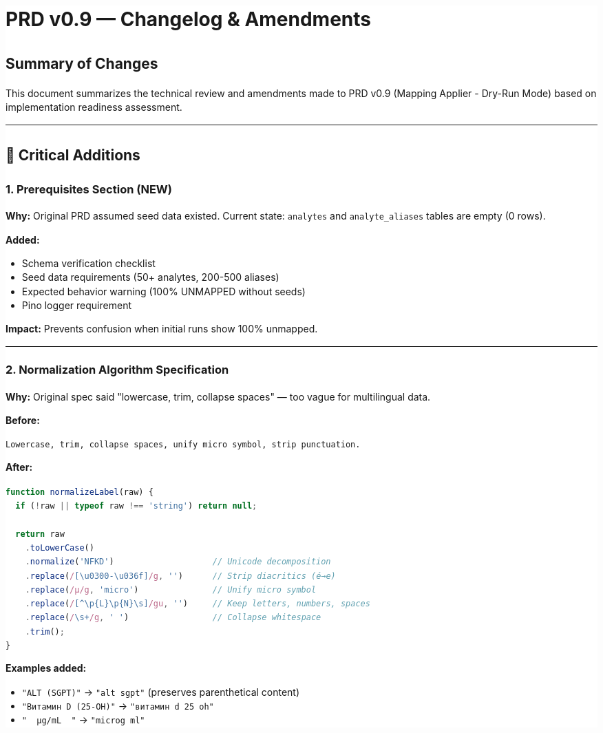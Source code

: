 # PRD v0.9 — Changelog & Amendments

## Summary of Changes

This document summarizes the technical review and amendments made to PRD v0.9 (Mapping Applier - Dry-Run Mode) based on implementation readiness assessment.

---

## 🔴 Critical Additions

### 1. Prerequisites Section (NEW)
**Why:** Original PRD assumed seed data existed. Current state: `analytes` and `analyte_aliases` tables are empty (0 rows).

**Added:**
- Schema verification checklist
- Seed data requirements (50+ analytes, 200-500 aliases)
- Expected behavior warning (100% UNMAPPED without seeds)
- Pino logger requirement

**Impact:** Prevents confusion when initial runs show 100% unmapped.

---

### 2. Normalization Algorithm Specification
**Why:** Original spec said "lowercase, trim, collapse spaces" — too vague for multilingual data.

**Before:**
```
Lowercase, trim, collapse spaces, unify micro symbol, strip punctuation.
```

**After:**
```javascript
function normalizeLabel(raw) {
  if (!raw || typeof raw !== 'string') return null;

  return raw
    .toLowerCase()
    .normalize('NFKD')                    // Unicode decomposition
    .replace(/[\u0300-\u036f]/g, '')      // Strip diacritics (é→e)
    .replace(/μ/g, 'micro')               // Unify micro symbol
    .replace(/[^\p{L}\p{N}\s]/gu, '')     // Keep letters, numbers, spaces
    .replace(/\s+/g, ' ')                 // Collapse whitespace
    .trim();
}
```

**Examples added:**
- `"ALT (SGPT)"` → `"alt sgpt"` (preserves parenthetical content)
- `"Витамин D (25-OH)"` → `"витамин d 25 oh"`
- `"  µg/mL  "` → `"microg ml"`
